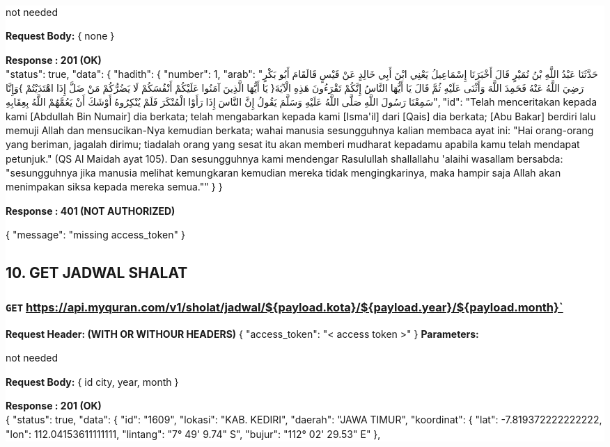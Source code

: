  not needed

 **Request Body:**
  {
      none
  }

**Response : 201 (OK)**  <br/>
    "status": true,
    "data": {
        "hadith": {
            "number": 1,
            "arab": "حَدَّثَنَا عَبْدُ اللَّهِ بْنُ نُمَيْرٍ قَالَ أَخْبَرَنَا إِسْمَاعِيلُ يَعْنِي ابْنَ أَبِي خَالِدٍ عَنْ قَيْسٍ قَالَقَامَ أَبُو بَكْرٍ رَضِيَ اللَّهُ عَنْهُ فَحَمِدَ اللَّهَ وَأَثْنَى عَلَيْهِ ثُمَّ قَالَ يَا أَيُّهَا النَّاسُ إِنَّكُمْ تَقْرَءُونَ هَذِهِ الْآيَةَ{ يَا أَيُّهَا الَّذِينَ آمَنُوا عَلَيْكُمْ أَنْفُسَكُمْ لَا يَضُرُّكُمْ مَنْ ضَلَّ إِذَا اهْتَدَيْتُمْ }وَإِنَّا سَمِعْنَا رَسُولَ اللَّهِ صَلَّى اللَّهُ عَلَيْهِ وَسَلَّمَ يَقُولُ إِنَّ النَّاسَ إِذَا رَأَوْا الْمُنْكَرَ فَلَمْ يُنْكِرُوهُ أَوْشَكَ أَنْ يَعُمَّهُمْ اللَّهُ بِعِقَابِهِ",
            "id": "Telah menceritakan kepada kami [Abdullah Bin Numair] dia berkata; telah mengabarkan kepada kami [Isma'il] dari [Qais] dia berkata; [Abu Bakar] berdiri lalu memuji Allah dan mensucikan-Nya kemudian berkata; wahai manusia sesungguhnya kalian membaca ayat ini: \"Hai orang-orang yang beriman, jagalah dirimu; tiadalah orang yang sesat itu akan memberi mudharat kepadamu apabila kamu telah mendapat petunjuk.\" (QS Al Maidah ayat 105). Dan sesungguhnya kami mendengar Rasulullah shallallahu 'alaihi wasallam bersabda: \"sesungguhnya jika manusia melihat kemungkaran kemudian mereka tidak mengingkarinya, maka hampir saja Allah akan menimpakan siksa kepada mereka semua.\""
        }
    }
    
**Response : 401 (NOT AUTHORIZED)**  <br/>

  {
    "message": "missing access_token"
}
## 10. GET JADWAL SHALAT

  ### `GET` https://api.myquran.com/v1/sholat/jadwal/${payload.kota}/${payload.year}/${payload.month}`
 **Request Header: (WITH OR WITHOUR HEADERS)**
  {
    "access_token": "< access token >"
  }
 **Parameters:**
 
 not needed

 **Request Body:**
  {
      id city,
      year,
      month
  }

**Response : 201 (OK)**  <br/>
{
    "status": true,
    "data": {
        "id": "1609",
        "lokasi": "KAB. KEDIRI",
        "daerah": "JAWA TIMUR",
        "koordinat": {
            "lat": -7.819372222222222,
            "lon": 112.04153611111111,
            "lintang": "7° 49' 9.74\" S",
            "bujur": "112° 02' 29.53\" E"
        },